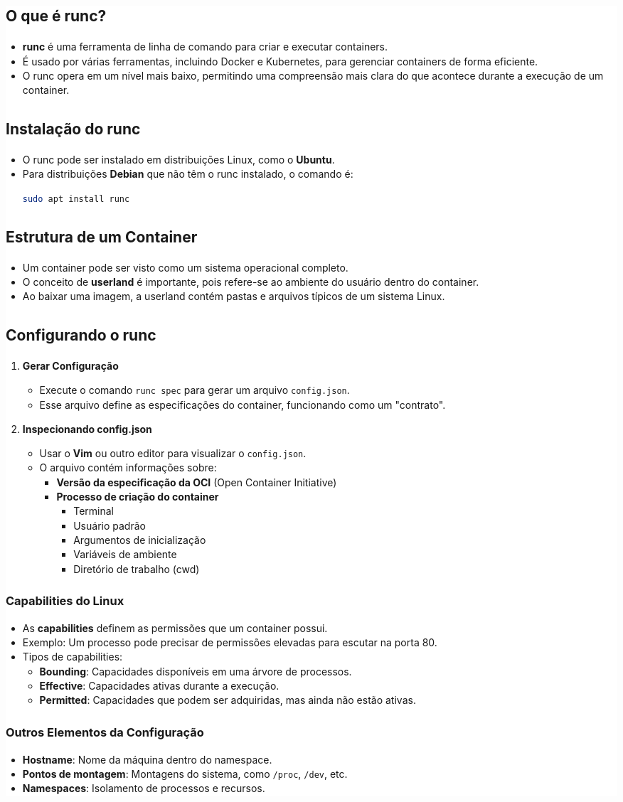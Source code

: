## O que é runc?
- **runc** é uma ferramenta de linha de comando para criar e executar containers.
- É usado por várias ferramentas, incluindo Docker e Kubernetes, para gerenciar containers de forma eficiente.
- O runc opera em um nível mais baixo, permitindo uma compreensão mais clara do que acontece durante a execução de um container.

## Instalação do runc
- O runc pode ser instalado em distribuições Linux, como o **Ubuntu**.
- Para distribuições **Debian** que não têm o runc instalado, o comando é:
  ```bash
  sudo apt install runc
  ```

## Estrutura de um Container
- Um container pode ser visto como um sistema operacional completo.
- O conceito de **userland** é importante, pois refere-se ao ambiente do usuário dentro do container.
- Ao baixar uma imagem, a userland contém pastas e arquivos típicos de um sistema Linux.

## Configurando o runc
1. **Gerar Configuração**
   - Execute o comando `runc spec` para gerar um arquivo `config.json`.
   - Esse arquivo define as especificações do container, funcionando como um "contrato".

2. **Inspecionando config.json**
   - Usar o **Vim** ou outro editor para visualizar o `config.json`.
   - O arquivo contém informações sobre:
     - **Versão da especificação da OCI** (Open Container Initiative)
     - **Processo de criação do container**
       - Terminal
       - Usuário padrão
       - Argumentos de inicialização
       - Variáveis de ambiente
       - Diretório de trabalho (cwd)

### Capabilities do Linux
- As **capabilities** definem as permissões que um container possui.
- Exemplo: Um processo pode precisar de permissões elevadas para escutar na porta 80.
- Tipos de capabilities:
  - **Bounding**: Capacidades disponíveis em uma árvore de processos.
  - **Effective**: Capacidades ativas durante a execução.
  - **Permitted**: Capacidades que podem ser adquiridas, mas ainda não estão ativas.

### Outros Elementos da Configuração
- **Hostname**: Nome da máquina dentro do namespace.
- **Pontos de montagem**: Montagens do sistema, como `/proc`, `/dev`, etc.
- **Namespaces**: Isolamento de processos e recursos.
